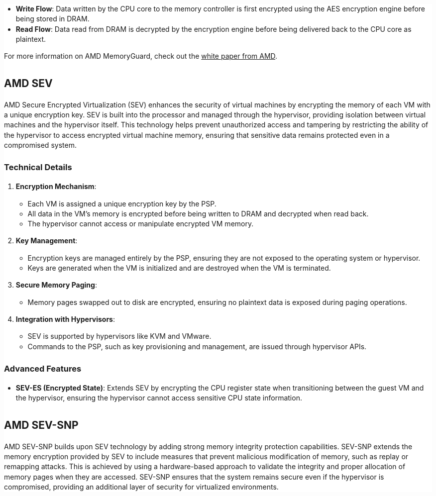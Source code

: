 - **Write Flow**: Data written by the CPU core to the memory controller is first encrypted using the AES encryption engine before being stored in DRAM.
- **Read Flow**: Data read from DRAM is decrypted by the encryption engine before being delivered back to the CPU core as plaintext.

For more information on AMD MemoryGuard, check out the [white paper from AMD](https://www.amd.com/content/dam/amd/en/documents/products/processors/ryzen/7000/amd-memory-guard-white-paper.pdf).


## AMD SEV

AMD Secure Encrypted Virtualization (SEV) enhances the security of virtual machines by encrypting the memory of each VM with a unique encryption key. SEV is built into the processor and managed through the hypervisor, providing isolation between virtual machines and the hypervisor itself. This technology helps prevent unauthorized access and tampering by restricting the ability of the hypervisor to access encrypted virtual machine memory, ensuring that sensitive data remains protected even in a compromised system.

### Technical Details

1. **Encryption Mechanism**:
   - Each VM is assigned a unique encryption key by the PSP.
   - All data in the VM’s memory is encrypted before being written to DRAM and decrypted when read back.
   - The hypervisor cannot access or manipulate encrypted VM memory.

2. **Key Management**:
   - Encryption keys are managed entirely by the PSP, ensuring they are not exposed to the operating system or hypervisor.
   - Keys are generated when the VM is initialized and are destroyed when the VM is terminated.

3. **Secure Memory Paging**:
   - Memory pages swapped out to disk are encrypted, ensuring no plaintext data is exposed during paging operations.

4. **Integration with Hypervisors**:
   - SEV is supported by hypervisors like KVM and VMware.
   - Commands to the PSP, such as key provisioning and management, are issued through hypervisor APIs.

### Advanced Features

- **SEV-ES (Encrypted State)**: Extends SEV by encrypting the CPU register state when transitioning between the guest VM and the hypervisor, ensuring the hypervisor cannot access sensitive CPU state information.

## AMD SEV-SNP

AMD SEV-SNP builds upon SEV technology by adding strong memory integrity protection capabilities. SEV-SNP extends the memory encryption provided by SEV to include measures that prevent malicious modification of memory, such as replay or remapping attacks. This is achieved by using a hardware-based approach to validate the integrity and proper allocation of memory pages when they are accessed. SEV-SNP ensures that the system remains secure even if the hypervisor is compromised, providing an additional layer of security for virtualized environments.
